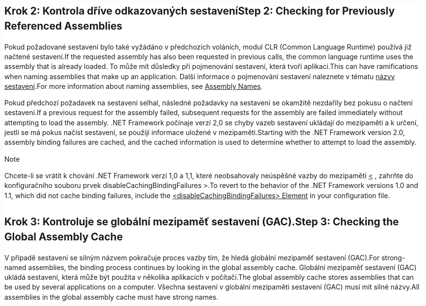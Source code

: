 ## <a name="step-2-checking-for-previously-referenced-assemblies"></a><span data-ttu-id="37456-195">Krok 2: Kontrola dříve odkazovaných sestavení</span><span class="sxs-lookup"><span data-stu-id="37456-195">Step 2: Checking for Previously Referenced Assemblies</span></span>

<span data-ttu-id="37456-196">Pokud požadované sestavení bylo také vyžádáno v předchozích voláních, modul CLR (Common Language Runtime) používá již načtené sestavení.</span><span class="sxs-lookup"><span data-stu-id="37456-196">If the requested assembly has also been requested in previous calls, the common language runtime uses the assembly that is already loaded.</span></span> <span data-ttu-id="37456-197">To může mít důsledky při pojmenování sestavení, která tvoří aplikaci.</span><span class="sxs-lookup"><span data-stu-id="37456-197">This can have ramifications when naming assemblies that make up an application.</span></span> <span data-ttu-id="37456-198">Další informace o pojmenování sestavení naleznete v tématu [názvy sestavení](../../../docs/framework/app-domains/assembly-names.md).</span><span class="sxs-lookup"><span data-stu-id="37456-198">For more information about naming assemblies, see [Assembly Names](../../../docs/framework/app-domains/assembly-names.md).</span></span>

<span data-ttu-id="37456-199">Pokud předchozí požadavek na sestavení selhal, následné požadavky na sestavení se okamžitě nezdařily bez pokusu o načtení sestavení.</span><span class="sxs-lookup"><span data-stu-id="37456-199">If a previous request for the assembly failed, subsequent requests for the assembly are failed immediately without attempting to load the assembly.</span></span> <span data-ttu-id="37456-200">.NET Framework počínaje verzí 2,0 se chyby vazeb sestavení ukládají do mezipaměti a k určení, jestli se má pokus načíst sestavení, se použijí informace uložené v mezipaměti.</span><span class="sxs-lookup"><span data-stu-id="37456-200">Starting with the .NET Framework version 2.0, assembly binding failures are cached, and the cached information is used to determine whether to attempt to load the assembly.</span></span>

> [!NOTE]
> <span data-ttu-id="37456-201">Chcete-li se vrátit k chování .NET Framework verzí 1,0 a 1,1, které neobsahovaly neúspěšné vazby do mezipaměti [ \<](../../../docs/framework/configure-apps/file-schema/runtime/disablecachingbindingfailures-element.md) , zahrňte do konfiguračního souboru prvek disableCachingBindingFailures >.</span><span class="sxs-lookup"><span data-stu-id="37456-201">To revert to the behavior of the .NET Framework versions 1.0 and 1.1, which did not cache binding failures, include the [\<disableCachingBindingFailures> Element](../../../docs/framework/configure-apps/file-schema/runtime/disablecachingbindingfailures-element.md) in your configuration file.</span></span>

<a name="step3"></a>

## <a name="step-3-checking-the-global-assembly-cache"></a><span data-ttu-id="37456-202">Krok 3: Kontroluje se globální mezipaměť sestavení (GAC).</span><span class="sxs-lookup"><span data-stu-id="37456-202">Step 3: Checking the Global Assembly Cache</span></span>

<span data-ttu-id="37456-203">V případě sestavení se silným názvem pokračuje proces vazby tím, že hledá globální mezipaměť sestavení (GAC).</span><span class="sxs-lookup"><span data-stu-id="37456-203">For strong-named assemblies, the binding process continues by looking in the global assembly cache.</span></span> <span data-ttu-id="37456-204">Globální mezipaměť sestavení (GAC) ukládá sestavení, která může být použita v několika aplikacích v počítači.</span><span class="sxs-lookup"><span data-stu-id="37456-204">The global assembly cache stores assemblies that can be used by several applications on a computer.</span></span> <span data-ttu-id="37456-205">Všechna sestavení v globální mezipaměti sestavení (GAC) musí mít silné názvy.</span><span class="sxs-lookup"><span data-stu-id="37456-205">All assemblies in the global assembly cache must have strong names.</span></span>
